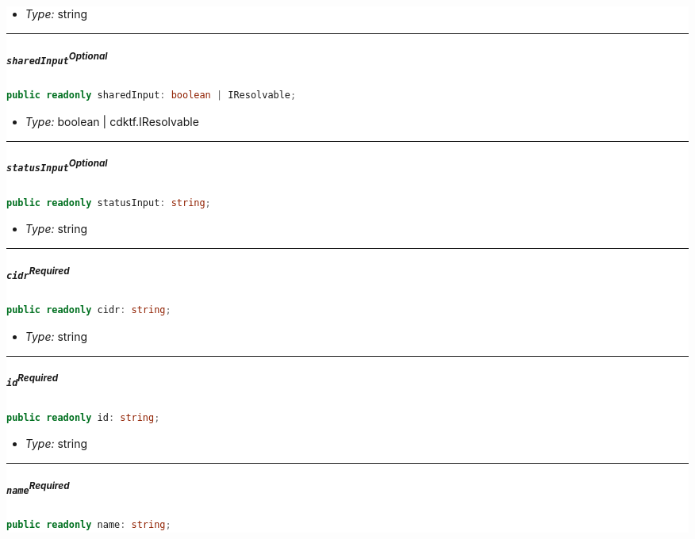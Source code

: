 - *Type:* string

---

##### `sharedInput`<sup>Optional</sup> <a name="sharedInput" id="@cdktf/provider-opentelekomcloud.dataOpentelekomcloudVpcV1.DataOpentelekomcloudVpcV1.property.sharedInput"></a>

```typescript
public readonly sharedInput: boolean | IResolvable;
```

- *Type:* boolean | cdktf.IResolvable

---

##### `statusInput`<sup>Optional</sup> <a name="statusInput" id="@cdktf/provider-opentelekomcloud.dataOpentelekomcloudVpcV1.DataOpentelekomcloudVpcV1.property.statusInput"></a>

```typescript
public readonly statusInput: string;
```

- *Type:* string

---

##### `cidr`<sup>Required</sup> <a name="cidr" id="@cdktf/provider-opentelekomcloud.dataOpentelekomcloudVpcV1.DataOpentelekomcloudVpcV1.property.cidr"></a>

```typescript
public readonly cidr: string;
```

- *Type:* string

---

##### `id`<sup>Required</sup> <a name="id" id="@cdktf/provider-opentelekomcloud.dataOpentelekomcloudVpcV1.DataOpentelekomcloudVpcV1.property.id"></a>

```typescript
public readonly id: string;
```

- *Type:* string

---

##### `name`<sup>Required</sup> <a name="name" id="@cdktf/provider-opentelekomcloud.dataOpentelekomcloudVpcV1.DataOpentelekomcloudVpcV1.property.name"></a>

```typescript
public readonly name: string;
```
